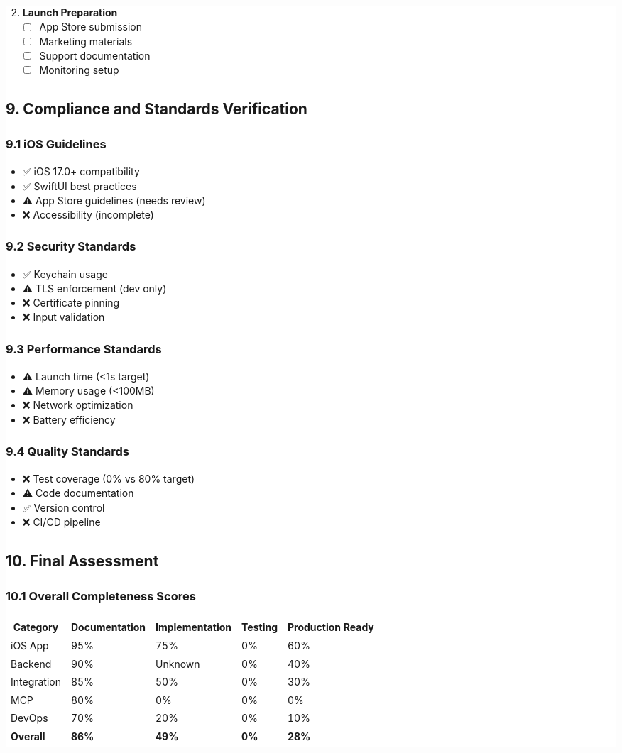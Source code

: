 2. **Launch Preparation**
   - [ ] App Store submission
   - [ ] Marketing materials
   - [ ] Support documentation
   - [ ] Monitoring setup

## 9. Compliance and Standards Verification

### 9.1 iOS Guidelines
- ✅ iOS 17.0+ compatibility
- ✅ SwiftUI best practices
- ⚠️ App Store guidelines (needs review)
- ❌ Accessibility (incomplete)

### 9.2 Security Standards
- ✅ Keychain usage
- ⚠️ TLS enforcement (dev only)
- ❌ Certificate pinning
- ❌ Input validation

### 9.3 Performance Standards
- ⚠️ Launch time (<1s target)
- ⚠️ Memory usage (<100MB)
- ❌ Network optimization
- ❌ Battery efficiency

### 9.4 Quality Standards
- ❌ Test coverage (0% vs 80% target)
- ⚠️ Code documentation
- ✅ Version control
- ❌ CI/CD pipeline

## 10. Final Assessment

### 10.1 Overall Completeness Scores

| Category | Documentation | Implementation | Testing | Production Ready |
|----------|--------------|----------------|---------|-----------------|
| iOS App | 95% | 75% | 0% | 60% |
| Backend | 90% | Unknown | 0% | 40% |
| Integration | 85% | 50% | 0% | 30% |
| MCP | 80% | 0% | 0% | 0% |
| DevOps | 70% | 20% | 0% | 10% |
| **Overall** | **86%** | **49%** | **0%** | **28%** |
